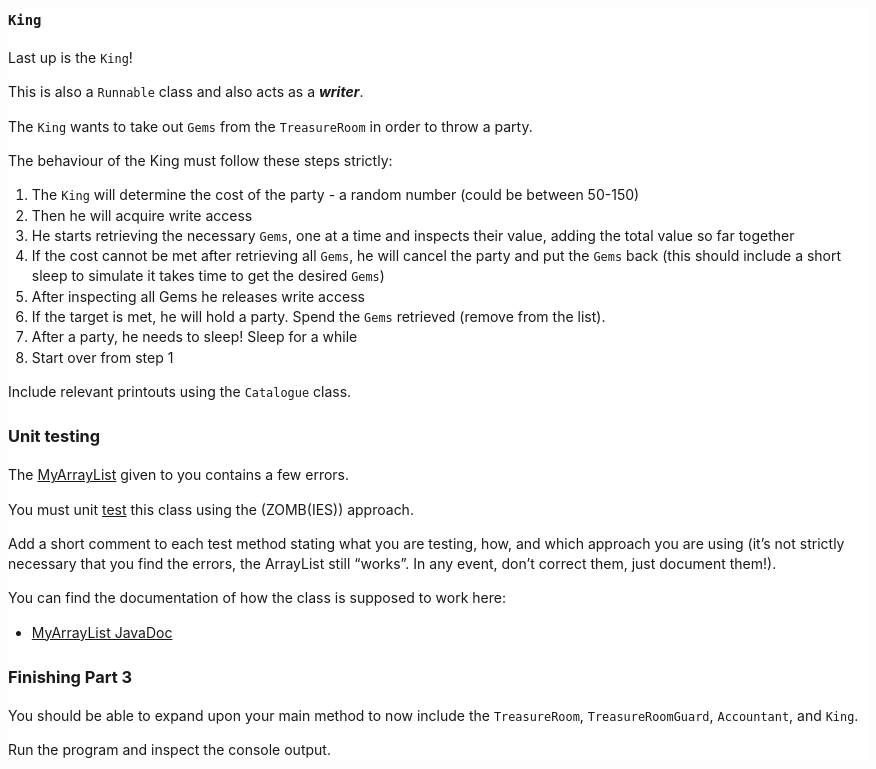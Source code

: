 

### `King`
Last up is the `King`! 

This is also a `Runnable` class and also acts as a _**writer**_. 

The `King` wants to take out `Gems` from the `TreasureRoom` in order to throw a party. 

The behaviour of the King must follow these steps strictly:

1) The `King` will determine the cost of the party - a random number (could be between 50-150)
2) Then he will acquire write access
3) He starts retrieving the necessary `Gems`, one at a time and inspects their value, adding the total value so far together
4) If the cost cannot be met after retrieving all `Gems`, he will cancel the party and put the `Gems` back (this should include a short sleep to simulate it takes time to get the desired `Gems`)
5) After inspecting all Gems he releases write access
6) If the target is met, he will hold a party. Spend the `Gems` retrieved (remove from the list).
7) After a party, he needs to sleep! Sleep for a while
8) Start over from step 1

Include relevant printouts using the `Catalogue` class.

### Unit testing
The [MyArrayList](Code/MyArrayList/MyArrayList.java) given to you contains a few errors. 

You must unit [test](https://viaucdk-my.sharepoint.com/:p:/g/personal/mivi_viauc_dk/EQvTfI3cDddArBHNfkkzzfoBdKGmAkUY459xwshG9Wck5Q?e=n0bFCR) this class using the (ZOMB(IES)) approach. 

Add a short comment to each test method stating what you are testing, how, and which approach you are using (it’s not strictly necessary that you find the errors, the ArrayList still “works”. In any event, don’t correct them, just document them!).

You can find the documentation of how the class is supposed to work here:
- [MyArrayList JavaDoc](http://ict-engineering.dk/javadoc/MyArrayList/)

### Finishing Part 3
You should be able to expand upon your main method to now include the `TreasureRoom`, `TreasureRoomGuard`, `Accountant`, and `King`. 

Run the program and inspect the console output.